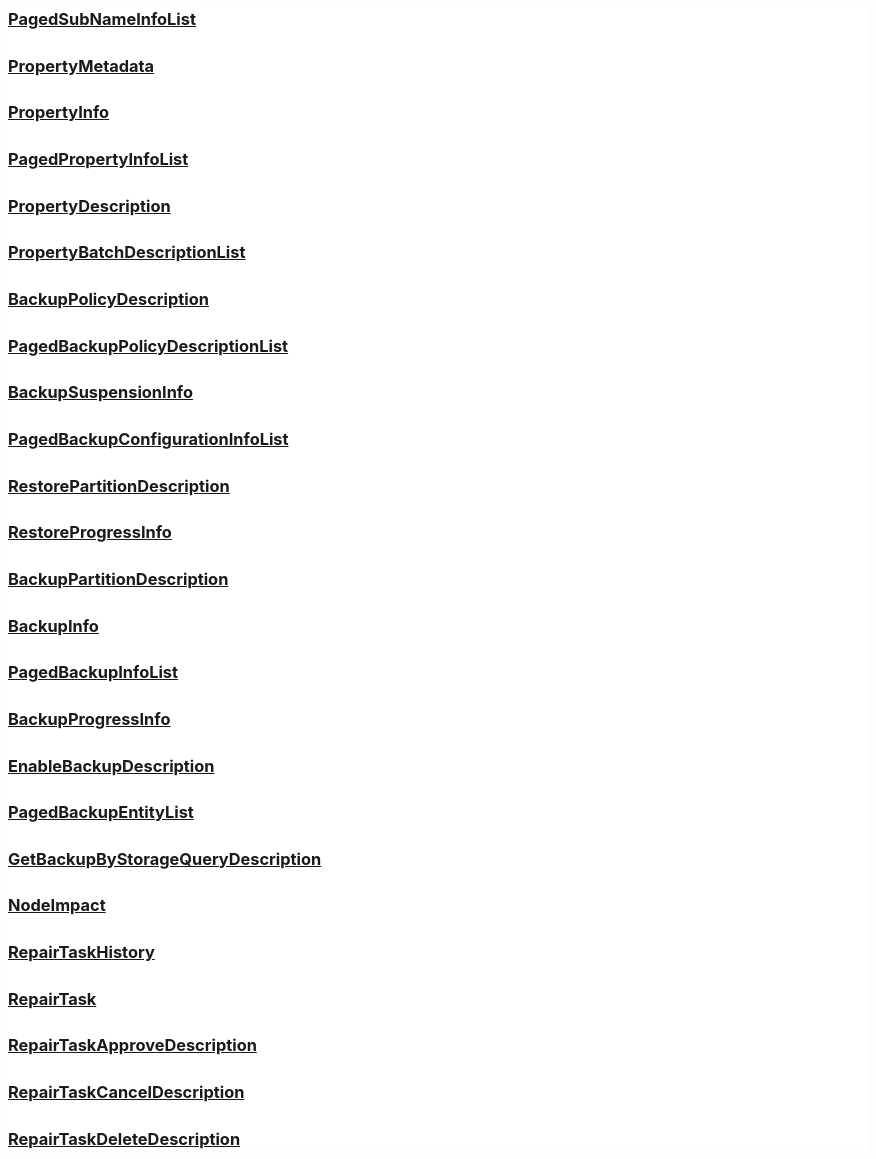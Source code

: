 ### [PagedSubNameInfoList](sfclient-v63-model-pagedsubnameinfolist.md)
### [PropertyMetadata](sfclient-v63-model-propertymetadata.md)
### [PropertyInfo](sfclient-v63-model-propertyinfo.md)
### [PagedPropertyInfoList](sfclient-v63-model-pagedpropertyinfolist.md)
### [PropertyDescription](sfclient-v63-model-propertydescription.md)
### [PropertyBatchDescriptionList](sfclient-v63-model-propertybatchdescriptionlist.md)
### [BackupPolicyDescription](sfclient-v63-model-backuppolicydescription.md)
### [PagedBackupPolicyDescriptionList](sfclient-v63-model-pagedbackuppolicydescriptionlist.md)
### [BackupSuspensionInfo](sfclient-v63-model-backupsuspensioninfo.md)
### [PagedBackupConfigurationInfoList](sfclient-v63-model-pagedbackupconfigurationinfolist.md)
### [RestorePartitionDescription](sfclient-v63-model-restorepartitiondescription.md)
### [RestoreProgressInfo](sfclient-v63-model-restoreprogressinfo.md)
### [BackupPartitionDescription](sfclient-v63-model-backuppartitiondescription.md)
### [BackupInfo](sfclient-v63-model-backupinfo.md)
### [PagedBackupInfoList](sfclient-v63-model-pagedbackupinfolist.md)
### [BackupProgressInfo](sfclient-v63-model-backupprogressinfo.md)
### [EnableBackupDescription](sfclient-v63-model-enablebackupdescription.md)
### [PagedBackupEntityList](sfclient-v63-model-pagedbackupentitylist.md)
### [GetBackupByStorageQueryDescription](sfclient-v63-model-getbackupbystoragequerydescription.md)
### [NodeImpact](sfclient-v63-model-nodeimpact.md)
### [RepairTaskHistory](sfclient-v63-model-repairtaskhistory.md)
### [RepairTask](sfclient-v63-model-repairtask.md)
### [RepairTaskApproveDescription](sfclient-v63-model-repairtaskapprovedescription.md)
### [RepairTaskCancelDescription](sfclient-v63-model-repairtaskcanceldescription.md)
### [RepairTaskDeleteDescription](sfclient-v63-model-repairtaskdeletedescription.md)